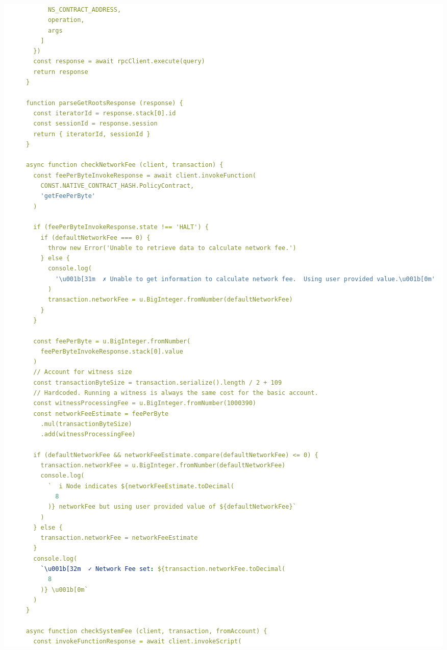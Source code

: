 ```yaml
            NS_CONTRACT_ADDRESS,
            operation,
            args
          ]
        })
        const response = await rpcClient.execute(query)
        return response
      }

      function parseGetRootsResponse (response) {
        const iteratorId = response.stack[0].id
        const sessionId = response.session
        return { iteratorId, sessionId }
      }

      async function checkNetworkFee (client, transaction) {
        const feePerByteInvokeResponse = await client.invokeFunction(
          CONST.NATIVE_CONTRACT_HASH.PolicyContract,
          'getFeePerByte'
        )

        if (feePerByteInvokeResponse.state !== 'HALT') {
          if (defaultNetworkFee === 0) {
            throw new Error('Unable to retrieve data to calculate network fee.')
          } else {
            console.log(
              '\u001b[31m  ✗ Unable to get information to calculate network fee.  Using user provided value.\u001b[0m'
            )
            transaction.networkFee = u.BigInteger.fromNumber(defaultNetworkFee)
          }
        }

        const feePerByte = u.BigInteger.fromNumber(
          feePerByteInvokeResponse.stack[0].value
        )
        // Account for witness size
        const transactionByteSize = transaction.serialize().length / 2 + 109
        // Hardcoded. Running a witness is always the same cost for the basic account.
        const witnessProcessingFee = u.BigInteger.fromNumber(1000390)
        const networkFeeEstimate = feePerByte
          .mul(transactionByteSize)
          .add(witnessProcessingFee)

        if (defaultNetworkFee && networkFeeEstimate.compare(defaultNetworkFee) <= 0) {
          transaction.networkFee = u.BigInteger.fromNumber(defaultNetworkFee)
          console.log(
            `  i Node indicates ${networkFeeEstimate.toDecimal(
              8
            )} networkFee but using user provided value of ${defaultNetworkFee}`
          )
        } else {
          transaction.networkFee = networkFeeEstimate
        }
        console.log(
          `\u001b[32m  ✓ Network Fee set: ${transaction.networkFee.toDecimal(
            8
          )} \u001b[0m`
        )
      }

      async function checkSystemFee (client, transaction, fromAccount) {
        const invokeFunctionResponse = await client.invokeScript(
```